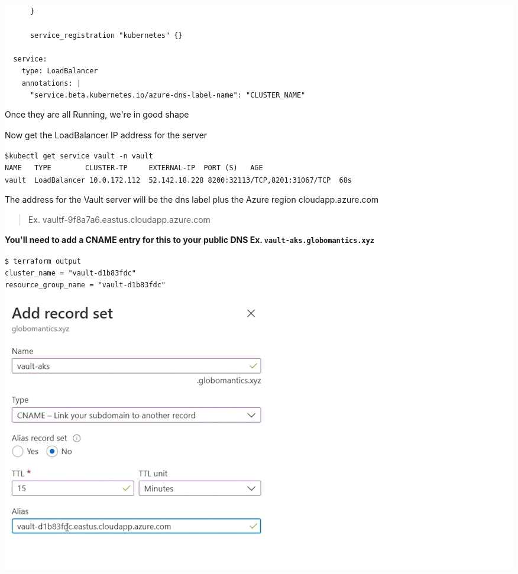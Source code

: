 ```
      }

      service_registration "kubernetes" {}

  service:
    type: LoadBalancer
    annotations: |
      "service.beta.kubernetes.io/azure-dns-label-name": "CLUSTER_NAME"
```

Once they are all Running, we're in good shape

Now get the LoadBalancer IP address for the server

```
$kubectl get service vault -n vault
NAME   TYPE        CLUSTER-TP     EXTERNAL-IP  PORT (S)   AGE
vault  LoadBalancer 10.0.172.112  52.142.18.228 8200:32113/TCP,8201:31067/TCP  68s
```

The address for the Vault server will be the dns label plus the Azure region cloudapp.azure.com

> Ex. vaultf-9f8a7a6.eastus.cloudapp.azure.com

**You'll need to add a CNAME entry for this to your public DNS Ex. `vault-aks.globomantics.xyz`**

```
$ terraform output
cluster_name = "vault-d1b83fdc"
resource_group_name = "vault-d1b83fdc"
```

![Alt Image Text](../images/vt3_3_19.png "Body image")
